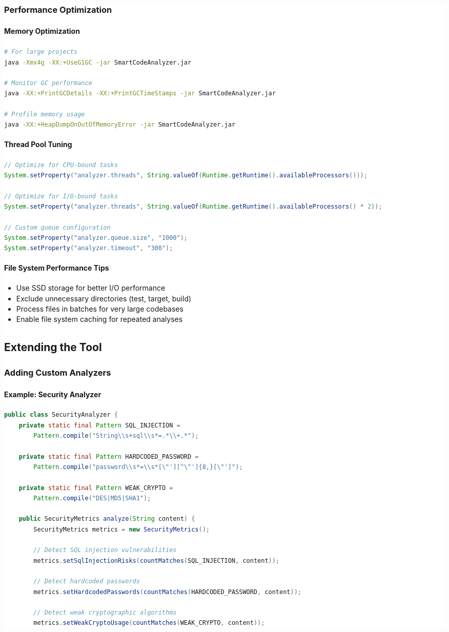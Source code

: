 ### Performance Optimization

#### Memory Optimization

```bash
# For large projects
java -Xmx4g -XX:+UseG1GC -jar SmartCodeAnalyzer.jar

# Monitor GC performance
java -XX:+PrintGCDetails -XX:+PrintGCTimeStamps -jar SmartCodeAnalyzer.jar

# Profile memory usage
java -XX:+HeapDumpOnOutOfMemoryError -jar SmartCodeAnalyzer.jar
```

#### Thread Pool Tuning

```java
// Optimize for CPU-bound tasks
System.setProperty("analyzer.threads", String.valueOf(Runtime.getRuntime().availableProcessors()));

// Optimize for I/O-bound tasks
System.setProperty("analyzer.threads", String.valueOf(Runtime.getRuntime().availableProcessors() * 2));

// Custom queue configuration
System.setProperty("analyzer.queue.size", "1000");
System.setProperty("analyzer.timeout", "300");
```

#### File System Performance Tips

- Use SSD storage for better I/O performance
- Exclude unnecessary directories (test, target, build)
- Process files in batches for very large codebases
- Enable file system caching for repeated analyses

## Extending the Tool

### Adding Custom Analyzers

#### Example: Security Analyzer

```java
public class SecurityAnalyzer {
    private static final Pattern SQL_INJECTION = 
        Pattern.compile("String\\s+sql\\s*=.*\\+.*");
    
    private static final Pattern HARDCODED_PASSWORD = 
        Pattern.compile("password\\s*=\\s*[\"'][^\"']{8,}[\"']");
    
    private static final Pattern WEAK_CRYPTO = 
        Pattern.compile("DES|MD5|SHA1");
    
    public SecurityMetrics analyze(String content) {
        SecurityMetrics metrics = new SecurityMetrics();
        
        // Detect SQL injection vulnerabilities
        metrics.setSqlInjectionRisks(countMatches(SQL_INJECTION, content));
        
        // Detect hardcoded passwords
        metrics.setHardcodedPasswords(countMatches(HARDCODED_PASSWORD, content));
        
        // Detect weak cryptographic algorithms
        metrics.setWeakCryptoUsage(countMatches(WEAK_CRYPTO, content));
```